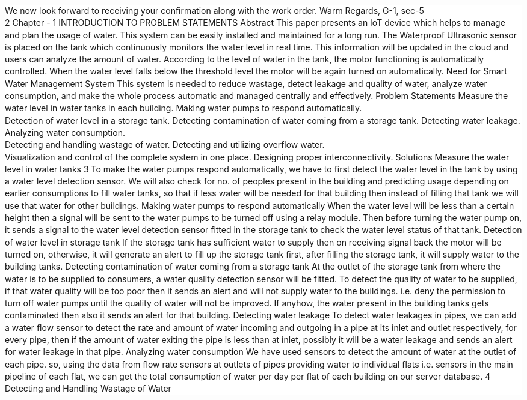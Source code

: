 We now look forward to receiving your confirmation along with the work order. 
Warm Regards,
G-1, sec-5													      
2
Chapter - 1
INTRODUCTION TO PROBLEM STATEMENTS
Abstract 
This paper presents an IoT device which helps to manage and plan the usage of water. This system can be easily installed and maintained for a long run. The Waterproof Ultrasonic sensor is placed on the tank which continuously monitors the water level in real time. This information will be updated in the cloud and users can analyze the amount of water. According to the level of water in the tank, the motor functioning is automatically controlled. When the water level falls below the threshold level the motor will be again turned on automatically.
Need for Smart Water Management System 
This system is needed to reduce wastage, detect leakage and quality of water, analyze water consumption, and make the whole process automatic and managed centrally and effectively.
Problem Statements
Measure the water level in water tanks in each building.
Making water pumps to respond automatically.                  
Detection of water level in a storage tank.
Detecting contamination of water coming from a storage tank.
Detecting water leakage.
Analyzing water consumption.         
Detecting and handling wastage of water.
Detecting and utilizing overflow water.   
Visualization and control of the complete system in one place.
Designing proper interconnectivity.
Solutions
Measure the water level in water tanks
													     3
To make the water pumps respond automatically, we have to first detect the water level in the tank by using a water level detection sensor. We will also check for no. of peoples present in the building and predicting usage depending on earlier consumptions to fill water tanks, so that if less water will be needed for that building then instead of filling that tank we will use that water for other buildings.
Making water pumps to respond automatically
          When the water level will be less than a certain height then a signal will be sent to the water pumps to be turned off using a relay module. Then before turning the water pump on, it sends a signal to the water level detection sensor fitted in the storage tank to check the water level status of that tank.
Detection of water level in storage tank
          If the storage tank has sufficient water to supply then on receiving signal back the motor will be turned on, otherwise, it will generate an alert to fill up the storage tank first, after filling the storage tank, it will supply water to the building tanks. 
Detecting contamination of water coming from a storage tank
At the outlet of the storage tank from where the water is to be supplied to consumers, a water quality detection sensor will be fitted. To detect the quality of water to be supplied, if that water quality will be too poor then it sends an alert and will not supply water to the buildings. i.e. deny the permission to turn off water pumps until the quality of water will not be improved. If anyhow, the water present in the building tanks gets contaminated then also it sends an alert for that building.
Detecting water leakage
To detect water leakages in pipes, we can add a water flow sensor to detect the rate and amount of water incoming and outgoing in a pipe at its inlet and outlet respectively, for every pipe, then if the amount of water exiting the pipe is less than at inlet, possibly it will be a water leakage and sends an alert for water leakage in that pipe.
Analyzing water consumption
We have used sensors to detect the amount of water at the outlet of each pipe. so, using the data from flow rate sensors at outlets of pipes providing water to individual flats i.e. sensors in the main pipeline of each flat, we can get the total consumption of water per day per flat of each building on our server database.
4
Detecting and Handling Wastage of Water
